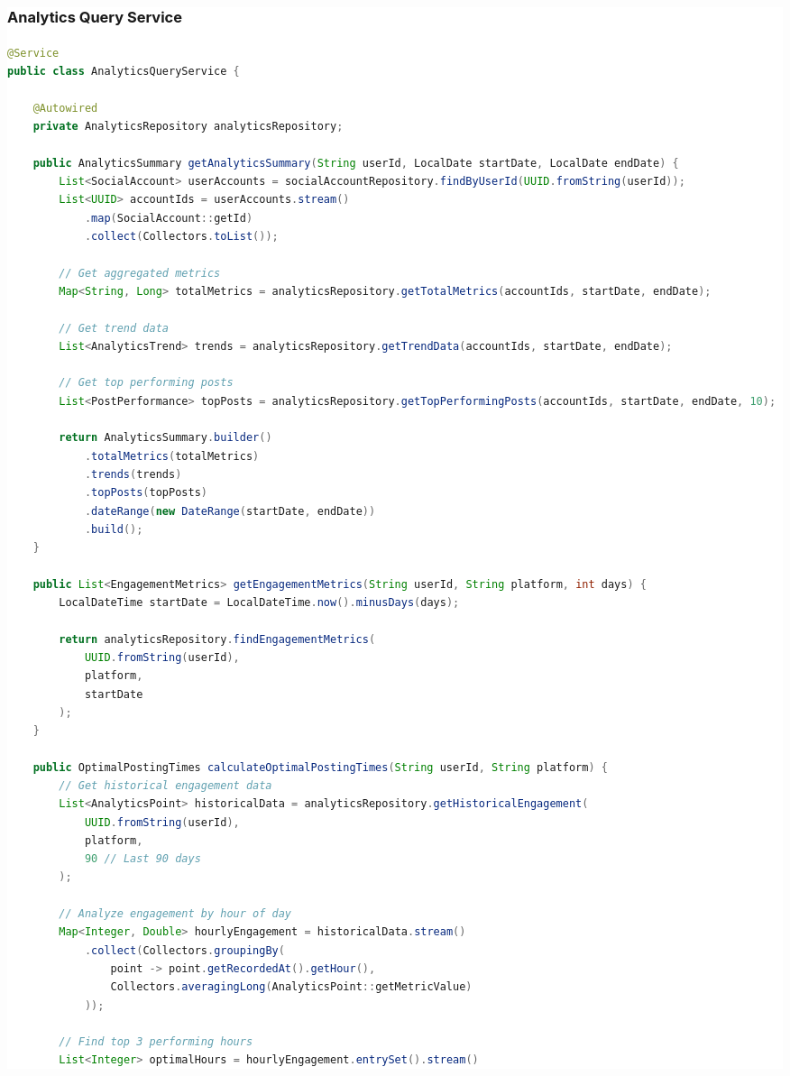 ### Analytics Query Service
```java
@Service
public class AnalyticsQueryService {
    
    @Autowired
    private AnalyticsRepository analyticsRepository;
    
    public AnalyticsSummary getAnalyticsSummary(String userId, LocalDate startDate, LocalDate endDate) {
        List<SocialAccount> userAccounts = socialAccountRepository.findByUserId(UUID.fromString(userId));
        List<UUID> accountIds = userAccounts.stream()
            .map(SocialAccount::getId)
            .collect(Collectors.toList());
        
        // Get aggregated metrics
        Map<String, Long> totalMetrics = analyticsRepository.getTotalMetrics(accountIds, startDate, endDate);
        
        // Get trend data
        List<AnalyticsTrend> trends = analyticsRepository.getTrendData(accountIds, startDate, endDate);
        
        // Get top performing posts
        List<PostPerformance> topPosts = analyticsRepository.getTopPerformingPosts(accountIds, startDate, endDate, 10);
        
        return AnalyticsSummary.builder()
            .totalMetrics(totalMetrics)
            .trends(trends)
            .topPosts(topPosts)
            .dateRange(new DateRange(startDate, endDate))
            .build();
    }
    
    public List<EngagementMetrics> getEngagementMetrics(String userId, String platform, int days) {
        LocalDateTime startDate = LocalDateTime.now().minusDays(days);
        
        return analyticsRepository.findEngagementMetrics(
            UUID.fromString(userId), 
            platform, 
            startDate
        );
    }
    
    public OptimalPostingTimes calculateOptimalPostingTimes(String userId, String platform) {
        // Get historical engagement data
        List<AnalyticsPoint> historicalData = analyticsRepository.getHistoricalEngagement(
            UUID.fromString(userId), 
            platform, 
            90 // Last 90 days
        );
        
        // Analyze engagement by hour of day
        Map<Integer, Double> hourlyEngagement = historicalData.stream()
            .collect(Collectors.groupingBy(
                point -> point.getRecordedAt().getHour(),
                Collectors.averagingLong(AnalyticsPoint::getMetricValue)
            ));
        
        // Find top 3 performing hours
        List<Integer> optimalHours = hourlyEngagement.entrySet().stream()
```